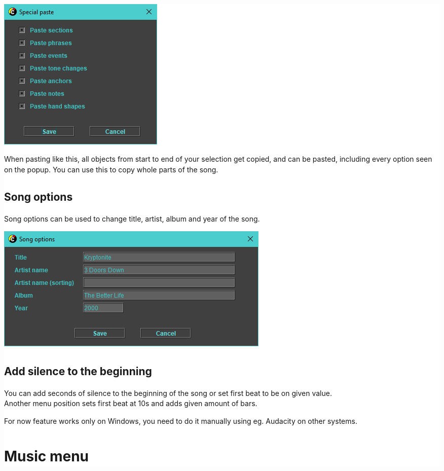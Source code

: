 ![](img/special_paste.png)

When pasting like this, all objects from start to end
of your selection get copied, and can be pasted, including every option
seen on the popup. You can use this to copy whole parts of the song.

## Song options

Song options can be used to change title, artist, album and year of the
song.

![](img/song_options.png)

## Add silence to the beginning

You can add seconds of silence to the beginning of the song or set first
beat to be on given value.\
Another menu position sets first beat at 10s and adds given amount of
bars.

For now feature works only on Windows, you need to do it manually using
eg. Audacity on other systems.

# Music menu

